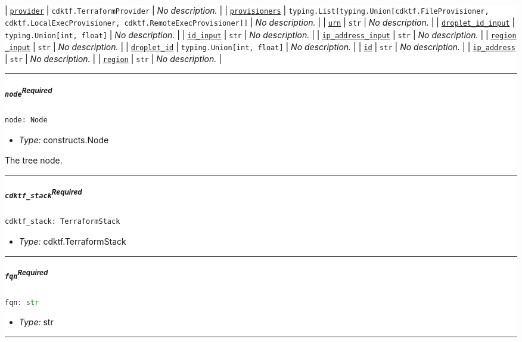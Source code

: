 | <code><a href="#@cdktf/provider-digitalocean.floatingIp.FloatingIp.property.provider">provider</a></code> | <code>cdktf.TerraformProvider</code> | *No description.* |
| <code><a href="#@cdktf/provider-digitalocean.floatingIp.FloatingIp.property.provisioners">provisioners</a></code> | <code>typing.List[typing.Union[cdktf.FileProvisioner, cdktf.LocalExecProvisioner, cdktf.RemoteExecProvisioner]]</code> | *No description.* |
| <code><a href="#@cdktf/provider-digitalocean.floatingIp.FloatingIp.property.urn">urn</a></code> | <code>str</code> | *No description.* |
| <code><a href="#@cdktf/provider-digitalocean.floatingIp.FloatingIp.property.dropletIdInput">droplet_id_input</a></code> | <code>typing.Union[int, float]</code> | *No description.* |
| <code><a href="#@cdktf/provider-digitalocean.floatingIp.FloatingIp.property.idInput">id_input</a></code> | <code>str</code> | *No description.* |
| <code><a href="#@cdktf/provider-digitalocean.floatingIp.FloatingIp.property.ipAddressInput">ip_address_input</a></code> | <code>str</code> | *No description.* |
| <code><a href="#@cdktf/provider-digitalocean.floatingIp.FloatingIp.property.regionInput">region_input</a></code> | <code>str</code> | *No description.* |
| <code><a href="#@cdktf/provider-digitalocean.floatingIp.FloatingIp.property.dropletId">droplet_id</a></code> | <code>typing.Union[int, float]</code> | *No description.* |
| <code><a href="#@cdktf/provider-digitalocean.floatingIp.FloatingIp.property.id">id</a></code> | <code>str</code> | *No description.* |
| <code><a href="#@cdktf/provider-digitalocean.floatingIp.FloatingIp.property.ipAddress">ip_address</a></code> | <code>str</code> | *No description.* |
| <code><a href="#@cdktf/provider-digitalocean.floatingIp.FloatingIp.property.region">region</a></code> | <code>str</code> | *No description.* |

---

##### `node`<sup>Required</sup> <a name="node" id="@cdktf/provider-digitalocean.floatingIp.FloatingIp.property.node"></a>

```python
node: Node
```

- *Type:* constructs.Node

The tree node.

---

##### `cdktf_stack`<sup>Required</sup> <a name="cdktf_stack" id="@cdktf/provider-digitalocean.floatingIp.FloatingIp.property.cdktfStack"></a>

```python
cdktf_stack: TerraformStack
```

- *Type:* cdktf.TerraformStack

---

##### `fqn`<sup>Required</sup> <a name="fqn" id="@cdktf/provider-digitalocean.floatingIp.FloatingIp.property.fqn"></a>

```python
fqn: str
```

- *Type:* str

---